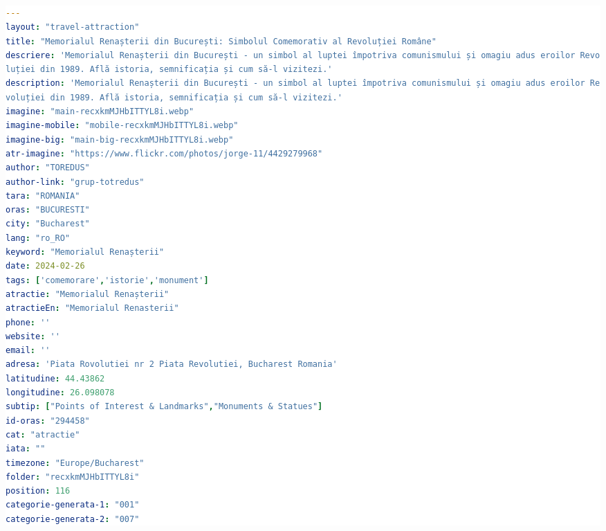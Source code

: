 ```yaml
---
layout: "travel-attraction"
title: "Memorialul Renașterii din București: Simbolul Comemorativ al Revoluției Române"
descriere: 'Memorialul Renașterii din București - un simbol al luptei împotriva comunismului și omagiu adus eroilor Revoluției din 1989. Află istoria, semnificația și cum să-l vizitezi.' 
description: 'Memorialul Renașterii din București - un simbol al luptei împotriva comunismului și omagiu adus eroilor Revoluției din 1989. Află istoria, semnificația și cum să-l vizitezi.'
imagine: "main-recxkmMJHbITTYL8i.webp"
imagine-mobile: "mobile-recxkmMJHbITTYL8i.webp"
imagine-big: "main-big-recxkmMJHbITTYL8i.webp"
atr-imagine: "https://www.flickr.com/photos/jorge-11/4429279968"
author: "TOREDUS"
author-link: "grup-totredus"
tara: "ROMANIA"
oras: "BUCURESTI"
city: "Bucharest"
lang: "ro_RO"
keyword: "Memorialul Renașterii"
date: 2024-02-26
tags: ['comemorare','istorie','monument']
atractie: "Memorialul Renașterii"
atractieEn: "Memorialul Renasterii"
phone: ''
website: ''
email: ''
adresa: 'Piata Rovolutiei nr 2 Piata Revolutiei, Bucharest Romania'
latitudine: 44.43862
longitudine: 26.098078
subtip: ["Points of Interest & Landmarks","Monuments & Statues"]
id-oras: "294458"
cat: "atractie"
iata: ""
timezone: "Europe/Bucharest"
folder: "recxkmMJHbITTYL8i"
position: 116
categorie-generata-1: "001"
categorie-generata-2: "007"
```